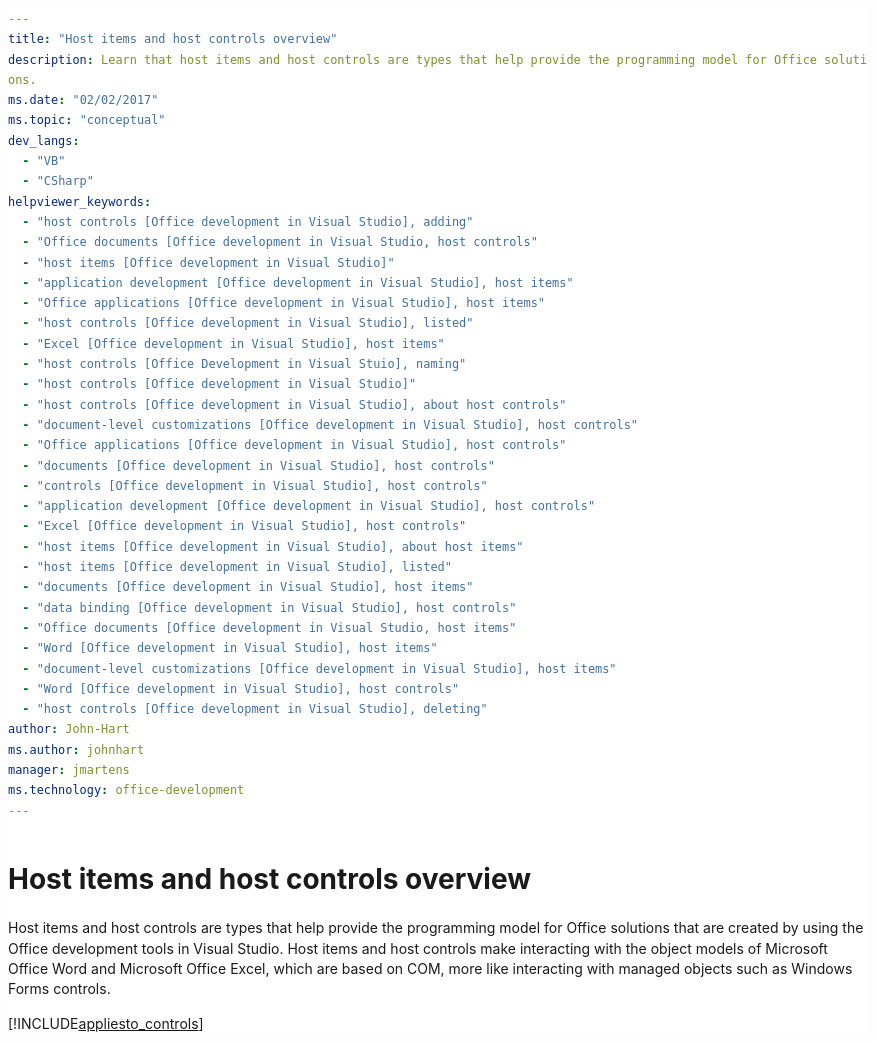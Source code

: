 ```yaml
---
title: "Host items and host controls overview"
description: Learn that host items and host controls are types that help provide the programming model for Office solutions.
ms.date: "02/02/2017"
ms.topic: "conceptual"
dev_langs:
  - "VB"
  - "CSharp"
helpviewer_keywords:
  - "host controls [Office development in Visual Studio], adding"
  - "Office documents [Office development in Visual Studio, host controls"
  - "host items [Office development in Visual Studio]"
  - "application development [Office development in Visual Studio], host items"
  - "Office applications [Office development in Visual Studio], host items"
  - "host controls [Office development in Visual Studio], listed"
  - "Excel [Office development in Visual Studio], host items"
  - "host controls [Office Development in Visual Stuio], naming"
  - "host controls [Office development in Visual Studio]"
  - "host controls [Office development in Visual Studio], about host controls"
  - "document-level customizations [Office development in Visual Studio], host controls"
  - "Office applications [Office development in Visual Studio], host controls"
  - "documents [Office development in Visual Studio], host controls"
  - "controls [Office development in Visual Studio], host controls"
  - "application development [Office development in Visual Studio], host controls"
  - "Excel [Office development in Visual Studio], host controls"
  - "host items [Office development in Visual Studio], about host items"
  - "host items [Office development in Visual Studio], listed"
  - "documents [Office development in Visual Studio], host items"
  - "data binding [Office development in Visual Studio], host controls"
  - "Office documents [Office development in Visual Studio, host items"
  - "Word [Office development in Visual Studio], host items"
  - "document-level customizations [Office development in Visual Studio], host items"
  - "Word [Office development in Visual Studio], host controls"
  - "host controls [Office development in Visual Studio], deleting"
author: John-Hart
ms.author: johnhart
manager: jmartens
ms.technology: office-development
---
```

# Host items and host controls overview

  Host items and host controls are types that help provide the programming model for Office solutions that are created by using the Office development tools in Visual Studio. Host items and host controls make interacting with the object models of Microsoft Office Word and Microsoft Office Excel, which are based on COM, more like interacting with managed objects such as Windows Forms controls.

 [!INCLUDE[appliesto_controls](../vsto/includes/appliesto-controls-md.md)]
